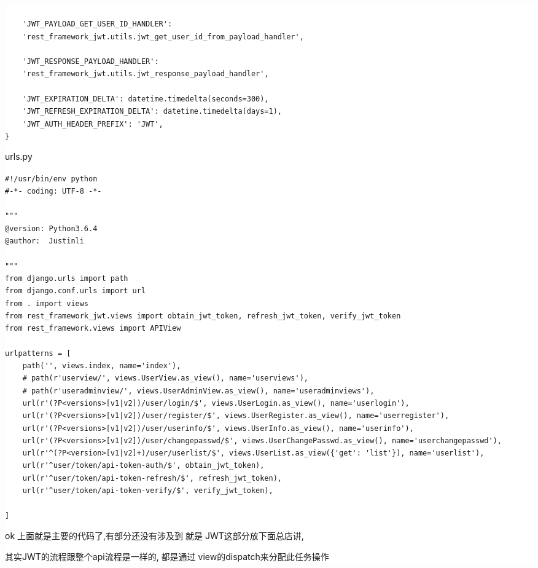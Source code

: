 ```

    'JWT_PAYLOAD_GET_USER_ID_HANDLER':
    'rest_framework_jwt.utils.jwt_get_user_id_from_payload_handler',

    'JWT_RESPONSE_PAYLOAD_HANDLER':
    'rest_framework_jwt.utils.jwt_response_payload_handler',

    'JWT_EXPIRATION_DELTA': datetime.timedelta(seconds=300),
    'JWT_REFRESH_EXPIRATION_DELTA': datetime.timedelta(days=1),
    'JWT_AUTH_HEADER_PREFIX': 'JWT',
}

```

urls.py


```
#!/usr/bin/env python
#-*- coding: UTF-8 -*-

"""
@version: Python3.6.4
@author:  Justinli

"""
from django.urls import path
from django.conf.urls import url
from . import views
from rest_framework_jwt.views import obtain_jwt_token, refresh_jwt_token, verify_jwt_token
from rest_framework.views import APIView

urlpatterns = [
    path('', views.index, name='index'),
    # path(r'userview/', views.UserView.as_view(), name='userviews'),
    # path(r'useradminview/', views.UserAdminView.as_view(), name='useradminviews'),
    url(r'(?P<versions>[v1|v2])/user/login/$', views.UserLogin.as_view(), name='userlogin'),
    url(r'(?P<versions>[v1|v2])/user/register/$', views.UserRegister.as_view(), name='userregister'),
    url(r'(?P<versions>[v1|v2])/user/userinfo/$', views.UserInfo.as_view(), name='userinfo'),
    url(r'(?P<versions>[v1|v2])/user/changepasswd/$', views.UserChangePasswd.as_view(), name='userchangepasswd'),
    url(r'^(?P<version>[v1|v2]+)/user/userlist/$', views.UserList.as_view({'get': 'list'}), name='userlist'),
    url(r'^user/token/api-token-auth/$', obtain_jwt_token),
    url(r'^user/token/api-token-refresh/$', refresh_jwt_token),
    url(r'^user/token/api-token-verify/$', verify_jwt_token),

]
```
ok 上面就是主要的代码了,有部分还没有涉及到 就是 JWT这部分放下面总店讲,

其实JWT的流程跟整个api流程是一样的, 都是通过 view的dispatch来分配此任务操作
